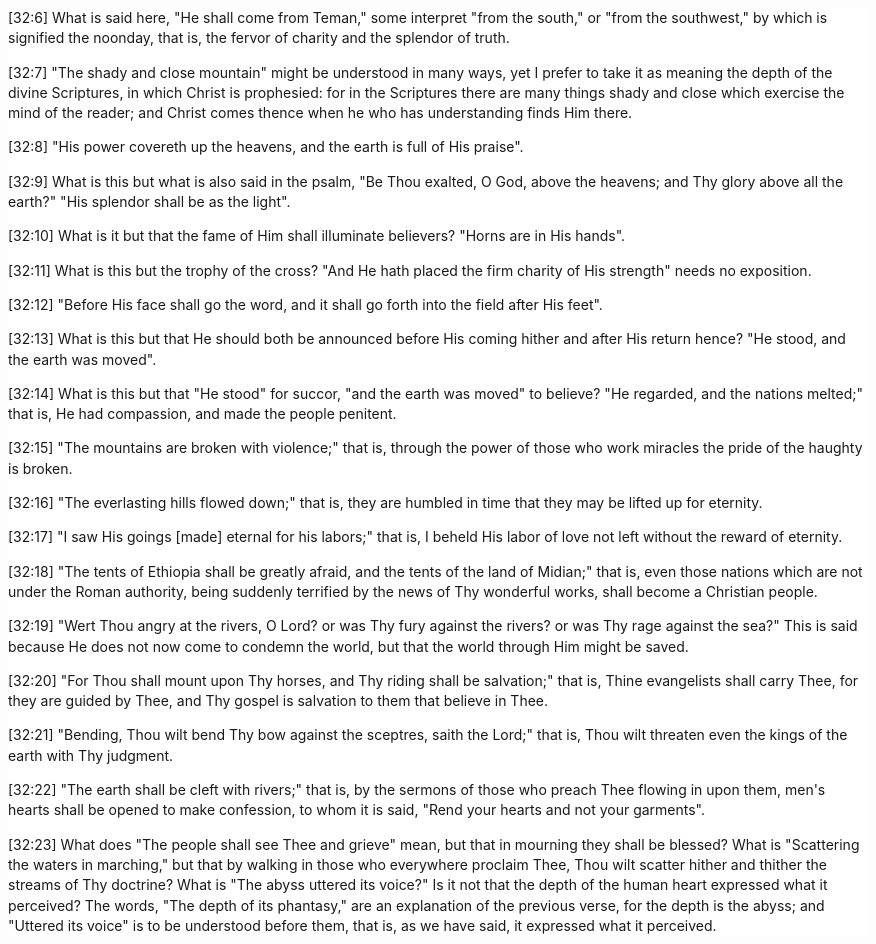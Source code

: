 [32:6] What is said here, "He shall come from Teman," some interpret "from the south," or "from the southwest," by which is signified the noonday, that is, the fervor of charity and the splendor of truth.

[32:7] "The shady and close mountain" might be understood in many ways, yet I prefer to take it as meaning the depth of the divine Scriptures, in which Christ is prophesied: for in the Scriptures there are many things shady and close which exercise the mind of the reader; and Christ comes thence when he who has understanding finds Him there.

[32:8] "His power covereth up the heavens, and the earth is full of His praise".

[32:9] What is this but what is also said in the psalm, "Be Thou exalted, O God, above the heavens; and Thy glory above all the earth?" "His splendor shall be as the light".

[32:10] What is it but that the fame of Him shall illuminate believers? "Horns are in His hands".

[32:11] What is this but the trophy of the cross? "And He hath placed the firm charity of His strength" needs no exposition.

[32:12] "Before His face shall go the word, and it shall go forth into the field after His feet".

[32:13] What is this but that He should both be announced before His coming hither and after His return hence? "He stood, and the earth was moved".

[32:14] What is this but that "He stood" for succor, "and the earth was moved" to believe? "He regarded, and the nations melted;" that is, He had compassion, and made the people penitent.

[32:15] "The mountains are broken with violence;" that is, through the power of those who work miracles the pride of the haughty is broken.

[32:16] "The everlasting hills flowed down;" that is, they are humbled in time that they may be lifted up for eternity.

[32:17] "I saw His goings [made] eternal for his labors;" that is, I beheld His labor of love not left without the reward of eternity.

[32:18] "The tents of Ethiopia shall be greatly afraid, and the tents of the land of Midian;" that is, even those nations which are not under the Roman authority, being suddenly terrified by the news of Thy wonderful works, shall become a Christian people.

[32:19] "Wert Thou angry at the rivers, O Lord? or was Thy fury against the rivers? or was Thy rage against the sea?" This is said because He does not now come to condemn the world, but that the world through Him might be saved.

[32:20] "For Thou shall mount upon Thy horses, and Thy riding shall be salvation;" that is, Thine evangelists shall carry Thee, for they are guided by Thee, and Thy gospel is salvation to them that believe in Thee.

[32:21] "Bending, Thou wilt bend Thy bow against the sceptres, saith the Lord;" that is, Thou wilt threaten even the kings of the earth with Thy judgment.

[32:22] "The earth shall be cleft with rivers;" that is, by the sermons of those who preach Thee flowing in upon them, men's hearts shall be opened to make confession, to whom it is said, "Rend your hearts and not your garments".

[32:23] What does "The people shall see Thee and grieve" mean, but that in mourning they shall be blessed? What is "Scattering the waters in marching," but that by walking in those who everywhere proclaim Thee, Thou wilt scatter hither and thither the streams of Thy doctrine? What is "The abyss uttered its voice?" Is it not that the depth of the human heart expressed what it perceived? The words, "The depth of its phantasy," are an explanation of the previous verse, for the depth is the abyss; and "Uttered its voice" is to be understood before them, that is, as we have said, it expressed what it perceived.
